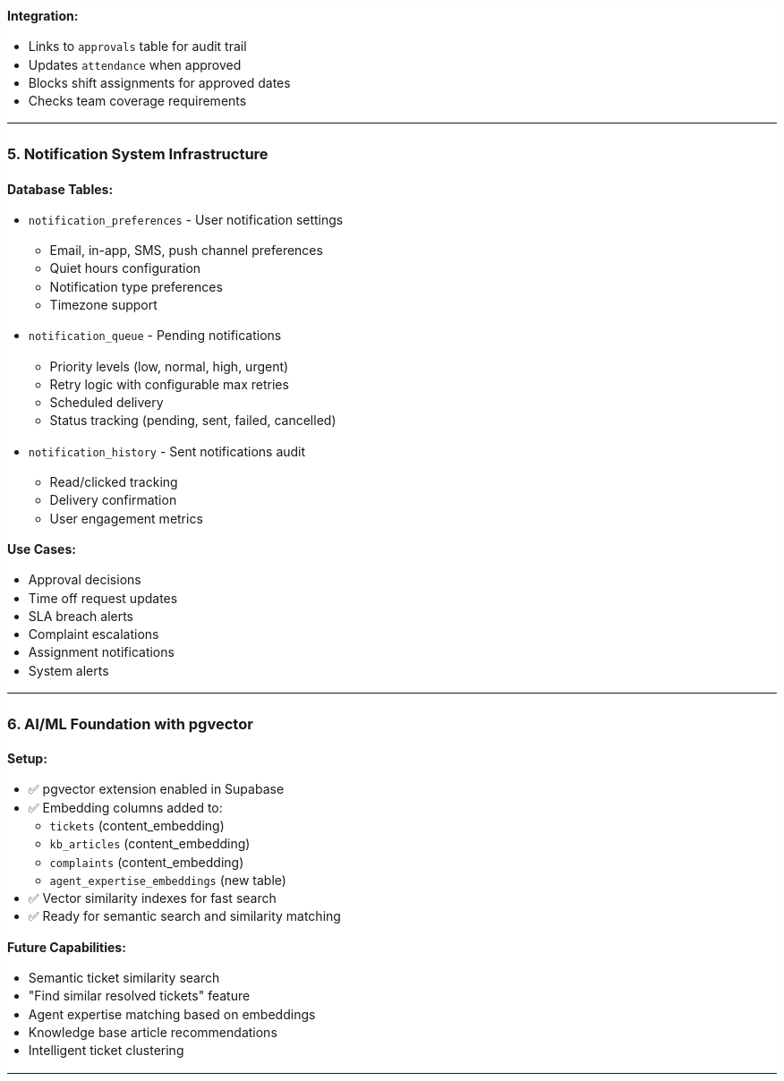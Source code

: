 **Integration:**
- Links to `approvals` table for audit trail
- Updates `attendance` when approved
- Blocks shift assignments for approved dates
- Checks team coverage requirements

---

### 5. **Notification System Infrastructure**

**Database Tables:**
- `notification_preferences` - User notification settings
  - Email, in-app, SMS, push channel preferences
  - Quiet hours configuration
  - Notification type preferences
  - Timezone support

- `notification_queue` - Pending notifications
  - Priority levels (low, normal, high, urgent)
  - Retry logic with configurable max retries
  - Scheduled delivery
  - Status tracking (pending, sent, failed, cancelled)

- `notification_history` - Sent notifications audit
  - Read/clicked tracking
  - Delivery confirmation
  - User engagement metrics

**Use Cases:**
- Approval decisions
- Time off request updates
- SLA breach alerts
- Complaint escalations
- Assignment notifications
- System alerts

---

### 6. **AI/ML Foundation with pgvector**

**Setup:**
- ✅ pgvector extension enabled in Supabase
- ✅ Embedding columns added to:
  - `tickets` (content_embedding)
  - `kb_articles` (content_embedding)
  - `complaints` (content_embedding)
  - `agent_expertise_embeddings` (new table)
- ✅ Vector similarity indexes for fast search
- ✅ Ready for semantic search and similarity matching

**Future Capabilities:**
- Semantic ticket similarity search
- "Find similar resolved tickets" feature
- Agent expertise matching based on embeddings
- Knowledge base article recommendations
- Intelligent ticket clustering

---